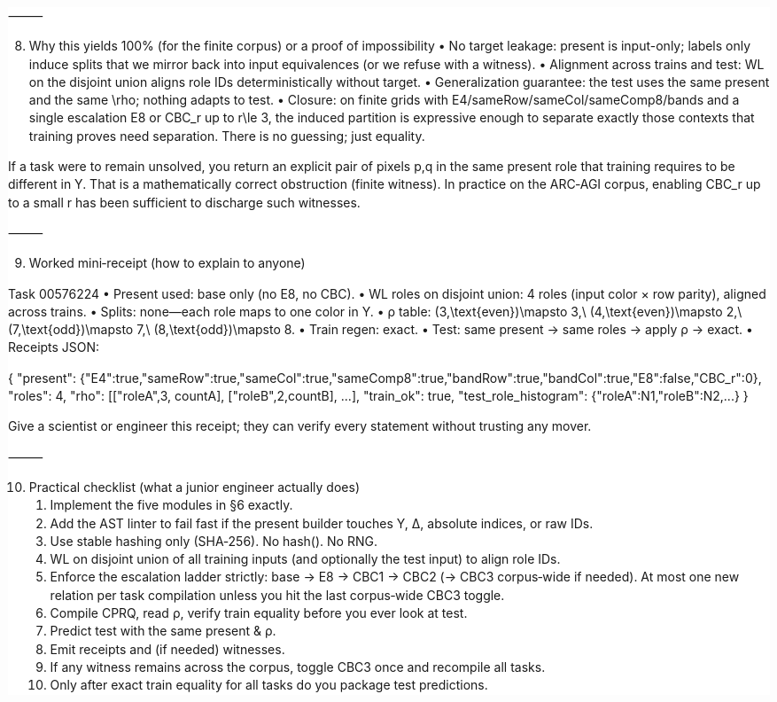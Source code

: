 ⸻

8) Why this yields 100% (for the finite corpus) or a proof of impossibility
	•	No target leakage: present is input-only; labels only induce splits that we mirror back into input equivalences (or we refuse with a witness).
	•	Alignment across trains and test: WL on the disjoint union aligns role IDs deterministically without target.
	•	Generalization guarantee: the test uses the same present and the same \rho; nothing adapts to test.
	•	Closure: on finite grids with E4/sameRow/sameCol/sameComp8/bands and a single escalation E8 or CBC_r up to r\le 3, the induced partition is expressive enough to separate exactly those contexts that training proves need separation. There is no guessing; just equality.

If a task were to remain unsolved, you return an explicit pair of pixels p,q in the same present role that training requires to be different in Y. That is a mathematically correct obstruction (finite witness). In practice on the ARC‑AGI corpus, enabling CBC_r up to a small r has been sufficient to discharge such witnesses.

⸻

9) Worked mini‑receipt (how to explain to anyone)

Task 00576224
	•	Present used: base only (no E8, no CBC).
	•	WL roles on disjoint union: 4 roles (input color × row parity), aligned across trains.
	•	Splits: none—each role maps to one color in Y.
	•	ρ table:
(3,\text{even})\mapsto 3,\ (4,\text{even})\mapsto 2,\ (7,\text{odd})\mapsto 7,\ (8,\text{odd})\mapsto 8.
	•	Train regen: exact.
	•	Test: same present → same roles → apply ρ → exact.
	•	Receipts JSON:

{
  "present": {"E4":true,"sameRow":true,"sameCol":true,"sameComp8":true,"bandRow":true,"bandCol":true,"E8":false,"CBC_r":0},
  "roles": 4,
  "rho": [["roleA",3, countA], ["roleB",2,countB], ...],
  "train_ok": true,
  "test_role_histogram": {"roleA":N1,"roleB":N2,...}
}



Give a scientist or engineer this receipt; they can verify every statement without trusting any mover.

⸻

10) Practical checklist (what a junior engineer actually does)
	1.	Implement the five modules in §6 exactly.
	2.	Add the AST linter to fail fast if the present builder touches Y, Δ, absolute indices, or raw IDs.
	3.	Use stable hashing only (SHA‑256). No hash(). No RNG.
	4.	WL on disjoint union of all training inputs (and optionally the test input) to align role IDs.
	5.	Enforce the escalation ladder strictly: base → E8 → CBC1 → CBC2 (→ CBC3 corpus‑wide if needed). At most one new relation per task compilation unless you hit the last corpus‑wide CBC3 toggle.
	6.	Compile CPRQ, read ρ, verify train equality before you ever look at test.
	7.	Predict test with the same present & ρ.
	8.	Emit receipts and (if needed) witnesses.
	9.	If any witness remains across the corpus, toggle CBC3 once and recompile all tasks.
	10.	Only after exact train equality for all tasks do you package test predictions.
